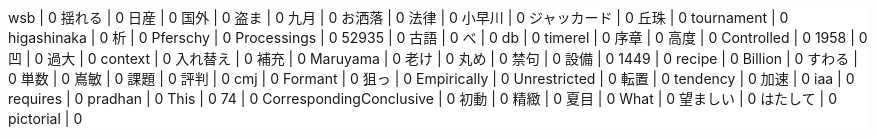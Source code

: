 wsb | 0
揺れる | 0
日産 | 0
国外 | 0
盗ま | 0
九月 | 0
お洒落 | 0
法律 | 0
小早川 | 0
ジャッカード | 0
丘珠 | 0
tournament | 0
higashinaka | 0
析 | 0
Pferschy | 0
Processings | 0
52935 | 0
古語 | 0
べ | 0
db | 0
timerel | 0
序章 | 0
高度 | 0
Controlled | 0
1958 | 0
凹 | 0
過大 | 0
context | 0
入れ替え | 0
補充 | 0
Maruyama | 0
老け | 0
丸め | 0
禁句 | 0
設備 | 0
1449 | 0
recipe | 0
Billion | 0
すわる | 0
単数 | 0
嶌敏 | 0
課題 | 0
評判 | 0
cmj | 0
Formant | 0
狙っ | 0
Empirically | 0
Unrestricted | 0
転置 | 0
tendency | 0
加速 | 0
iaa | 0
requires | 0
pradhan | 0
This | 0
74 | 0
CorrespondingConclusive | 0
初動 | 0
精緻 | 0
夏目 | 0
What | 0
望ましい | 0
はたして | 0
pictorial | 0